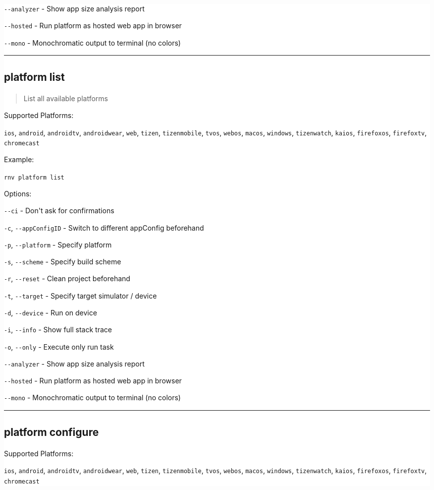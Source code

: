 `--analyzer` - Show app size analysis report

`--hosted` - Run platform as hosted web app in browser

`--mono` - Monochromatic output to terminal (no colors)



---

## platform list

> List all available platforms

Supported Platforms:

`ios`, `android`, `androidtv`, `androidwear`, `web`, `tizen`, `tizenmobile`, `tvos`, `webos`, `macos`, `windows`, `tizenwatch`, `kaios`, `firefoxos`, `firefoxtv`, `chromecast`

Example:

```bash
rnv platform list
```

Options:

`--ci` - Don't ask for confirmations

`-c`, `--appConfigID` - Switch to different appConfig beforehand

`-p`, `--platform` - Specify platform

`-s`, `--scheme` - Specify build scheme

`-r`, `--reset` - Clean project beforehand

`-t`, `--target` - Specify target simulator / device

`-d`, `--device` - Run on device

`-i`, `--info` - Show full stack trace

`-o`, `--only` - Execute only run task

`--analyzer` - Show app size analysis report

`--hosted` - Run platform as hosted web app in browser

`--mono` - Monochromatic output to terminal (no colors)



---

## platform configure

> 

Supported Platforms:

`ios`, `android`, `androidtv`, `androidwear`, `web`, `tizen`, `tizenmobile`, `tvos`, `webos`, `macos`, `windows`, `tizenwatch`, `kaios`, `firefoxos`, `firefoxtv`, `chromecast`
